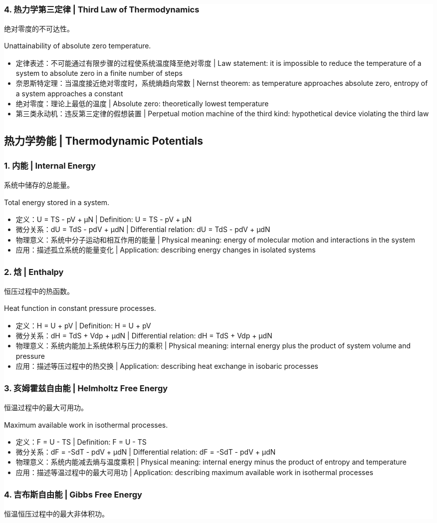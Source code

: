 ### 4. 热力学第三定律 | Third Law of Thermodynamics

绝对零度的不可达性。

Unattainability of absolute zero temperature.

- 定律表述：不可能通过有限步骤的过程使系统温度降至绝对零度 | Law statement: it is impossible to reduce the temperature of a system to absolute zero in a finite number of steps
- 奈恩斯特定理：当温度接近绝对零度时，系统熵趋向常数 | Nernst theorem: as temperature approaches absolute zero, entropy of a system approaches a constant
- 绝对零度：理论上最低的温度 | Absolute zero: theoretically lowest temperature
- 第三类永动机：违反第三定律的假想装置 | Perpetual motion machine of the third kind: hypothetical device violating the third law

## 热力学势能 | Thermodynamic Potentials

### 1. 内能 | Internal Energy

系统中储存的总能量。

Total energy stored in a system.

- 定义：U = TS - pV + μN | Definition: U = TS - pV + μN
- 微分关系：dU = TdS - pdV + μdN | Differential relation: dU = TdS - pdV + μdN
- 物理意义：系统中分子运动和相互作用的能量 | Physical meaning: energy of molecular motion and interactions in the system
- 应用：描述孤立系统的能量变化 | Application: describing energy changes in isolated systems

### 2. 焓 | Enthalpy

恒压过程中的热函数。

Heat function in constant pressure processes.

- 定义：H = U + pV | Definition: H = U + pV
- 微分关系：dH = TdS + Vdp + μdN | Differential relation: dH = TdS + Vdp + μdN
- 物理意义：系统内能加上系统体积与压力的乘积 | Physical meaning: internal energy plus the product of system volume and pressure
- 应用：描述等压过程中的热交换 | Application: describing heat exchange in isobaric processes

### 3. 亥姆霍兹自由能 | Helmholtz Free Energy

恒温过程中的最大可用功。

Maximum available work in isothermal processes.

- 定义：F = U - TS | Definition: F = U - TS
- 微分关系：dF = -SdT - pdV + μdN | Differential relation: dF = -SdT - pdV + μdN
- 物理意义：系统内能减去熵与温度乘积 | Physical meaning: internal energy minus the product of entropy and temperature
- 应用：描述等温过程中的最大可用功 | Application: describing maximum available work in isothermal processes

### 4. 吉布斯自由能 | Gibbs Free Energy

恒温恒压过程中的最大非体积功。
